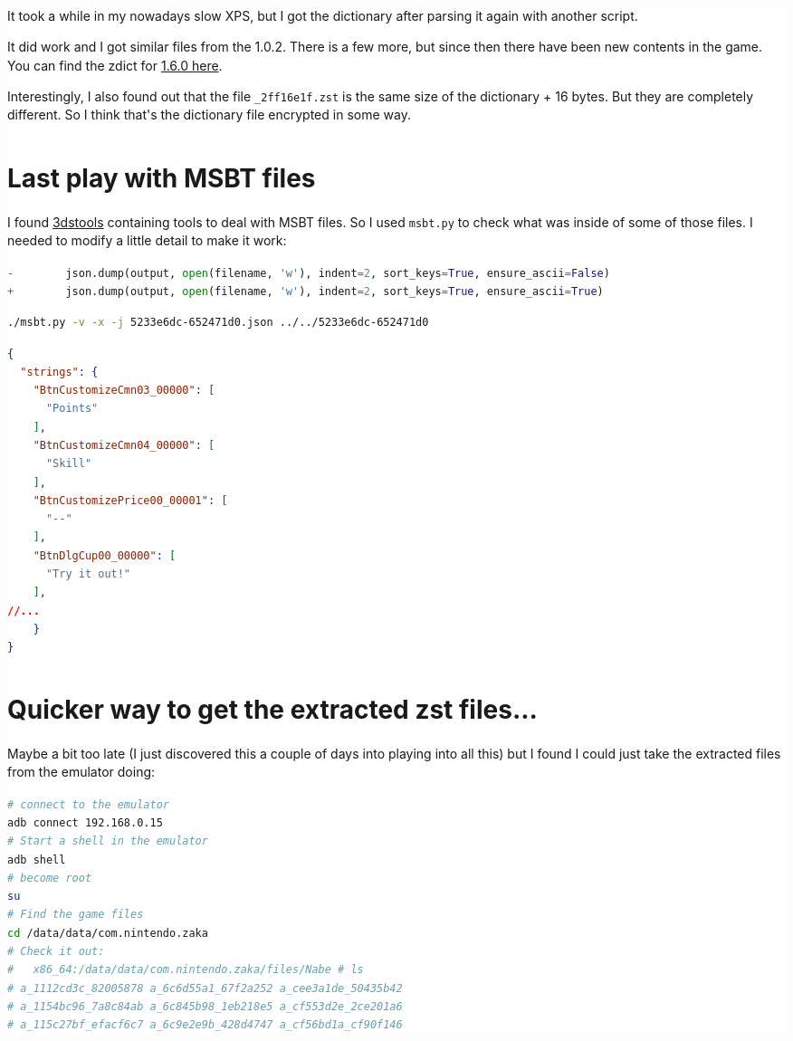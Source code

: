 It took a while in my nowadays slow XPS, but I got the dictionary after parsing it again with another script.

It did work and I got similar files from the 1.0.2. There is a few more, but since then there have been new contents in the game. You can find the zdict for [1.6.0 here](1.6.0.zdict).

Interestingly, I also found out that the file `_2ff16e1f.zst` is the same size of the dictionary + 16 bytes. But they are completely different. So I think that's the dictionary file encrypted in some way.


# Last play with MSBT files
I found [3dstools](https://github.com/ObsidianX/3dstools) containing tools to deal with MSBT files. So I used 
`msbt.py` to check what was inside of some of those files. I needed to modify a little detail to make it work:


```python
-        json.dump(output, open(filename, 'w'), indent=2, sort_keys=True, ensure_ascii=False)
+        json.dump(output, open(filename, 'w'), indent=2, sort_keys=True, ensure_ascii=True)
```

```bash
./msbt.py -v -x -j 5233e6dc-652471d0.json ../../5233e6dc-652471d0
```

```json
{
  "strings": {
    "BtnCustomizeCmn03_00000": [
      "Points"
    ], 
    "BtnCustomizeCmn04_00000": [
      "Skill"
    ], 
    "BtnCustomizePrice00_00001": [
      "--"
    ], 
    "BtnDlgCup00_00000": [
      "Try it out!"
    ], 
//...
    }
}
```


# Quicker way to get the extracted zst files...

Maybe a bit too late (I just discovered this a couple of days into playing into all this) but I found I could just take the extracted files from the emulator doing:

```bash
# connect to the emulator
adb connect 192.168.0.15
# Start a shell in the emulator
adb shell
# become root
su
# Find the game files
cd /data/data/com.nintendo.zaka
# Check it out:
#   x86_64:/data/data/com.nintendo.zaka/files/Nabe # ls
# a_1112cd3c_82005878 a_6c6d55a1_67f2a252 a_cee3a1de_50435b42 
# a_1154bc96_7a8c84ab a_6c845b98_1eb218e5 a_cf553d2e_2ce201a6 
# a_115c27bf_efacf6c7 a_6c9e2e9b_428d4747 a_cf56bd1a_cf90f146
```